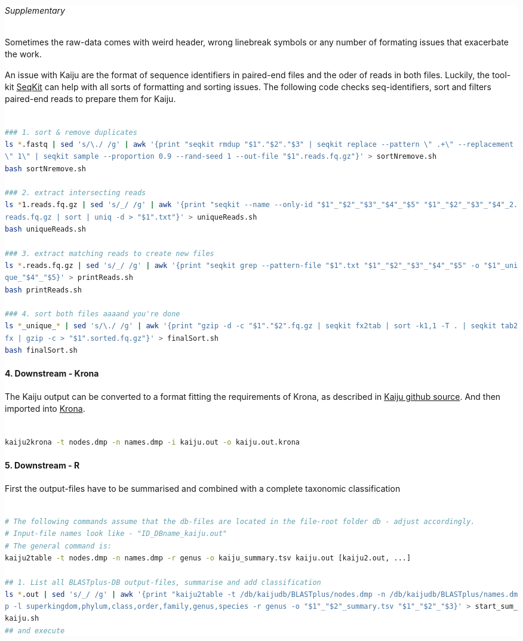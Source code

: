 ###### Supplementary

Sometimes the raw-data comes with weird header, wrong linebreak symbols or any number of formating issues that exacerbate the work.

An issue with Kaiju are the format of sequence identifiers in paired-end files and the oder of reads in both files. Luckily, the tool-kit [SeqKit](https://bioinf.shenwei.me/seqkit/) can help with all sorts of formatting and sorting issues. The following code checks seq-identifiers, sort and filters paired-end reads to prepare them for Kaiju.

```bash

### 1. sort & remove duplicates 
ls *.fastq | sed 's/\./ /g' | awk '{print "seqkit rmdup "$1"."$2"."$3" | seqkit replace --pattern \" .+\" --replacement \" 1\" | seqkit sample --proportion 0.9 --rand-seed 1 --out-file "$1".reads.fq.gz"}' > sortNremove.sh
bash sortNremove.sh

### 2. extract intersecting reads
ls *1.reads.fq.gz | sed 's/_/ /g' | awk '{print "seqkit --name --only-id "$1"_"$2"_"$3"_"$4"_"$5" "$1"_"$2"_"$3"_"$4"_2.reads.fq.gz | sort | uniq -d > "$1".txt"}' > uniqueReads.sh
bash uniqueReads.sh

### 3. extract matching reads to create new files
ls *.reads.fq.gz | sed 's/_/ /g' | awk '{print "seqkit grep --pattern-file "$1".txt "$1"_"$2"_"$3"_"$4"_"$5" -o "$1"_unique_"$4"_"$5}' > printReads.sh
bash printReads.sh

### 4. sort both files aaaand you're done
ls *_unique_* | sed 's/\./ /g' | awk '{print "gzip -d -c "$1"."$2".fq.gz | seqkit fx2tab | sort -k1,1 -T . | seqkit tab2fx | gzip -c > "$1".sorted.fq.gz"}' > finalSort.sh
bash finalSort.sh


```



#### <a name="kaijufour"></a> 4. Downstream - Krona

The Kaiju output can be converted to a format fitting the requirements of Krona, as described in 
[Kaiju github source](https://github.com/bioinformatics-centre/kaiju). And then imported into [Krona](https://github.com/marbl/Krona/wiki).

```bash

kaiju2krona -t nodes.dmp -n names.dmp -i kaiju.out -o kaiju.out.krona

```


#### <a name="kaijufive"></a> 5. Downstream - R

First the output-files have to be summarised and combined with a complete taxonomic classification


```bash

# The following commands assume that the db-files are located in the file-root folder db - adjust accordingly.
# Input-file names look like - "ID_DBname_kaiju.out"
# The general command is:
kaiju2table -t nodes.dmp -n names.dmp -r genus -o kaiju_summary.tsv kaiju.out [kaiju2.out, ...]

## 1. List all BLASTplus-DB output-files, summarise and add classification
ls *.out | sed 's/_/ /g' | awk '{print "kaiju2table -t /db/kaijudb/BLASTplus/nodes.dmp -n /db/kaijudb/BLASTplus/names.dmp -l superkingdom,phylum,class,order,family,genus,species -r genus -o "$1"_"$2"_summary.tsv "$1"_"$2"_"$3}' > start_sum_kaiju.sh
## and execute
```